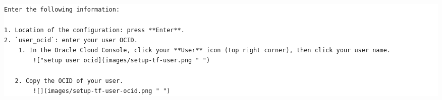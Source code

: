     Enter the following information:
    
    1. Location of the configuration: press **Enter**.
    2. `user_ocid`: enter your user OCID.
        1. In the Oracle Cloud Console, click your **User** icon (top right corner), then click your user name.
            !["setup user ocid](images/setup-tf-user.png " ")

       2. Copy the OCID of your user.
            ![](images/setup-tf-user-ocid.png " ")
